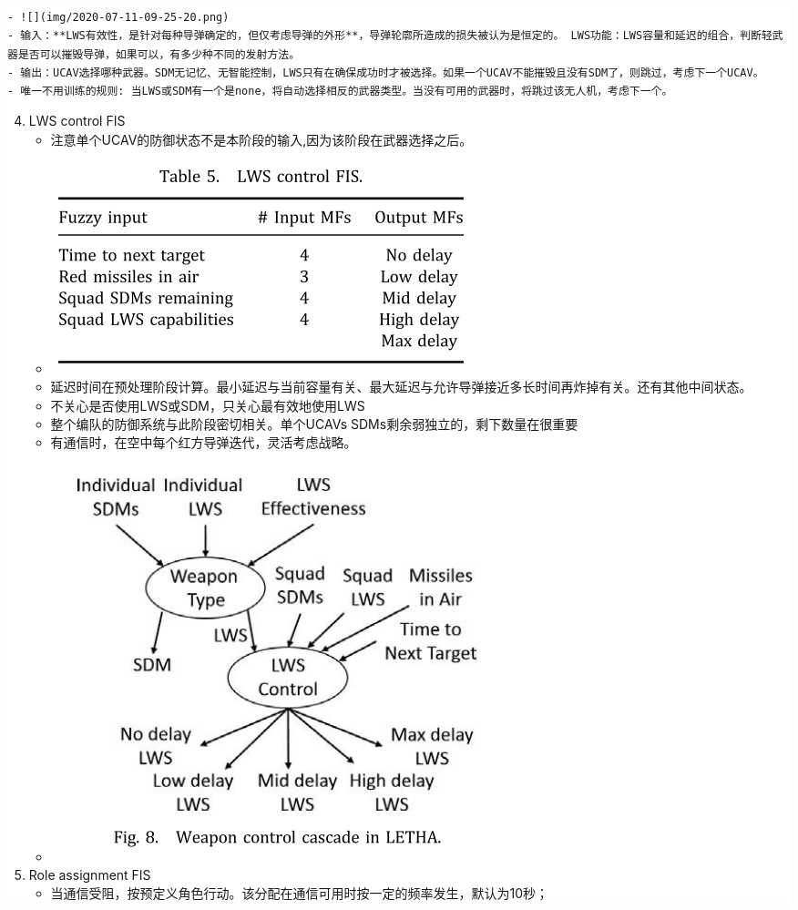     - ![](img/2020-07-11-09-25-20.png)
    - 输入：**LWS有效性，是针对每种导弹确定的，但仅考虑导弹的外形**，导弹轮廓所造成的损失被认为是恒定的。 LWS功能：LWS容量和延迟的组合，判断轻武器是否可以摧毁导弹，如果可以，有多少种不同的发射方法。
    - 输出：UCAV选择哪种武器。SDM无记忆、无智能控制，LWS只有在确保成功时才被选择。如果一个UCAV不能摧毁且没有SDM了，则跳过，考虑下一个UCAV。
    - 唯一不用训练的规则: 当LWS或SDM有一个是none，将自动选择相反的武器类型。当没有可用的武器时，将跳过该无人机，考虑下一个。
4. LWS control FIS
    - 注意单个UCAV的防御状态不是本阶段的输入,因为该阶段在武器选择之后。
    - ![](img/2020-07-12-11-23-24.png)
    - 延迟时间在预处理阶段计算。最小延迟与当前容量有关、最大延迟与允许导弹接近多长时间再炸掉有关。还有其他中间状态。
    - 不关心是否使用LWS或SDM，只关心最有效地使用LWS
    - 整个编队的防御系统与此阶段密切相关。单个UCAVs SDMs剩余弱独立的，剩下数量在很重要
    - 有通信时，在空中每个红方导弹迭代，灵活考虑战略。
    - ![](img/2020-07-12-12-38-21.png)
5. Role assignment FIS
    - 当通信受阻，按预定义角色行动。该分配在通信可用时按一定的频率发生，默认为10秒；